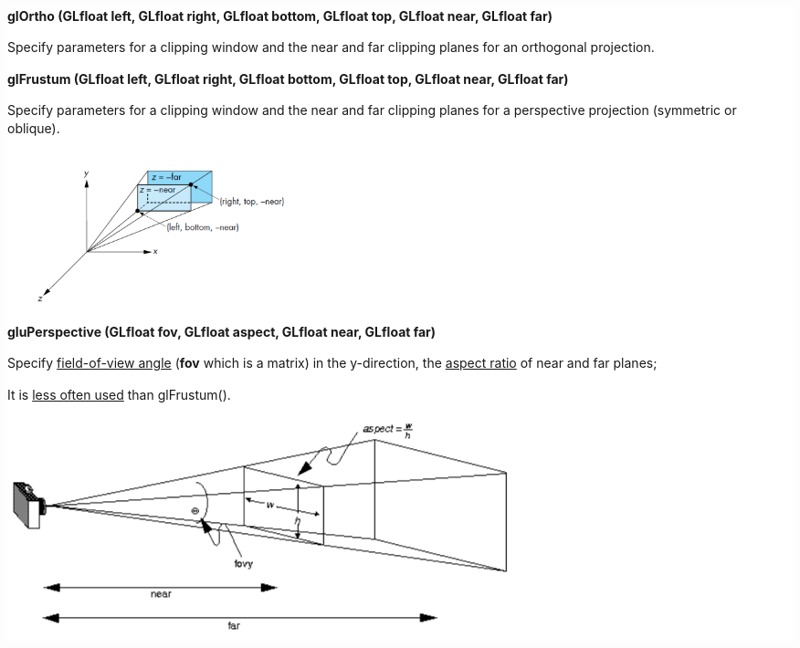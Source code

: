 **glOrtho (GLfloat left, GLfloat right, GLfloat bottom, GLfloat top, GLfloat near, GLfloat far)**

Specify parameters for a clipping window and the near and far clipping planes for an orthogonal projection.

**glFrustum (GLfloat left, GLfloat right, GLfloat bottom, GLfloat top, GLfloat near, GLfloat far)**

Specify parameters for a clipping window and the near and far clipping planes for a perspective projection (symmetric or oblique).

<img src="note pics\5f620cb1f1613ad530aab6ca6645b07.png" alt="5f620cb1f1613ad530aab6ca6645b07" style="zoom:33%;" />

**gluPerspective (GLfloat fov, GLfloat aspect, GLfloat near, GLfloat far)**

Specify <u>field-of-view angle</u> (**fov** which is a matrix) in the y-direction, the <u>aspect ratio</u> of near and far planes; 

It is <u>less often used</u> than glFrustum().

<img src="note pics\image-20211223201817328.png" alt="image-20211223201817328" style="zoom: 80%;" />
